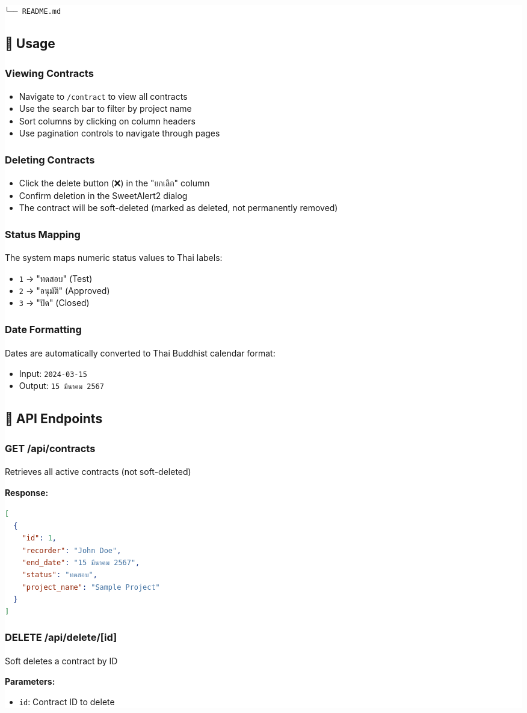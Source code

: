 ```
└── README.md
```

## 🎯 Usage

### Viewing Contracts
- Navigate to `/contract` to view all contracts
- Use the search bar to filter by project name
- Sort columns by clicking on column headers
- Use pagination controls to navigate through pages

### Deleting Contracts
- Click the delete button (❌) in the "ยกเลิก" column
- Confirm deletion in the SweetAlert2 dialog
- The contract will be soft-deleted (marked as deleted, not permanently removed)

### Status Mapping
The system maps numeric status values to Thai labels:
- `1` → "ทดสอบ" (Test)
- `2` → "อนุมัติ" (Approved)
- `3` → "ปิด" (Closed)

### Date Formatting
Dates are automatically converted to Thai Buddhist calendar format:
- Input: `2024-03-15`
- Output: `15 มีนาคม 2567`

## 🔌 API Endpoints

### GET /api/contracts
Retrieves all active contracts (not soft-deleted)

**Response:**
```json
[
  {
    "id": 1,
    "recorder": "John Doe",
    "end_date": "15 มีนาคม 2567",
    "status": "ทดสอบ",
    "project_name": "Sample Project"
  }
]
```

### DELETE /api/delete/[id]
Soft deletes a contract by ID

**Parameters:**
- `id`: Contract ID to delete
